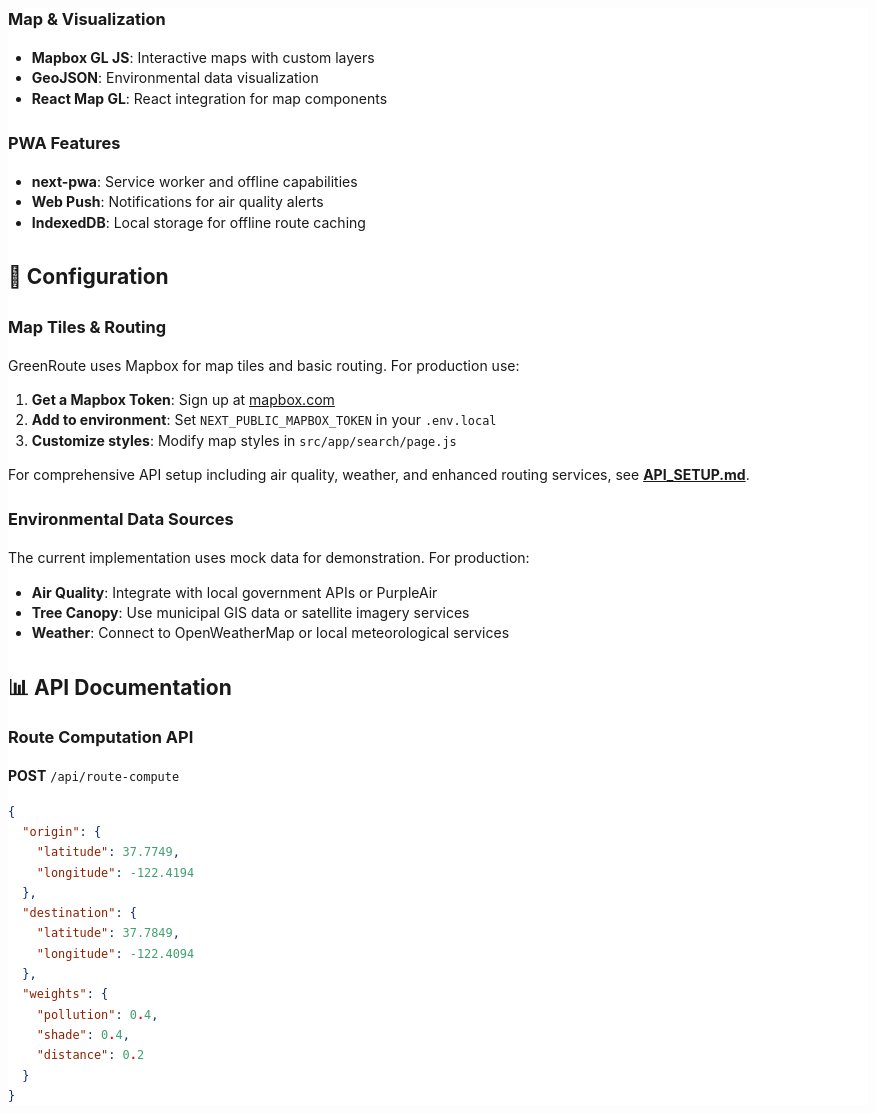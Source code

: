 ### Map & Visualization
- **Mapbox GL JS**: Interactive maps with custom layers
- **GeoJSON**: Environmental data visualization
- **React Map GL**: React integration for map components

### PWA Features
- **next-pwa**: Service worker and offline capabilities
- **Web Push**: Notifications for air quality alerts
- **IndexedDB**: Local storage for offline route caching

## 🔧 Configuration

### Map Tiles & Routing
GreenRoute uses Mapbox for map tiles and basic routing. For production use:

1. **Get a Mapbox Token**: Sign up at [mapbox.com](https://mapbox.com)
2. **Add to environment**: Set `NEXT_PUBLIC_MAPBOX_TOKEN` in your `.env.local`
3. **Customize styles**: Modify map styles in `src/app/search/page.js`

For comprehensive API setup including air quality, weather, and enhanced routing services, see **[API_SETUP.md](API_SETUP.md)**.

### Environmental Data Sources
The current implementation uses mock data for demonstration. For production:

- **Air Quality**: Integrate with local government APIs or PurpleAir
- **Tree Canopy**: Use municipal GIS data or satellite imagery services
- **Weather**: Connect to OpenWeatherMap or local meteorological services

## 📊 API Documentation

### Route Computation API
**POST** `/api/route-compute`

```json
{
  "origin": {
    "latitude": 37.7749,
    "longitude": -122.4194
  },
  "destination": {
    "latitude": 37.7849,
    "longitude": -122.4094
  },
  "weights": {
    "pollution": 0.4,
    "shade": 0.4,
    "distance": 0.2
  }
}
```
